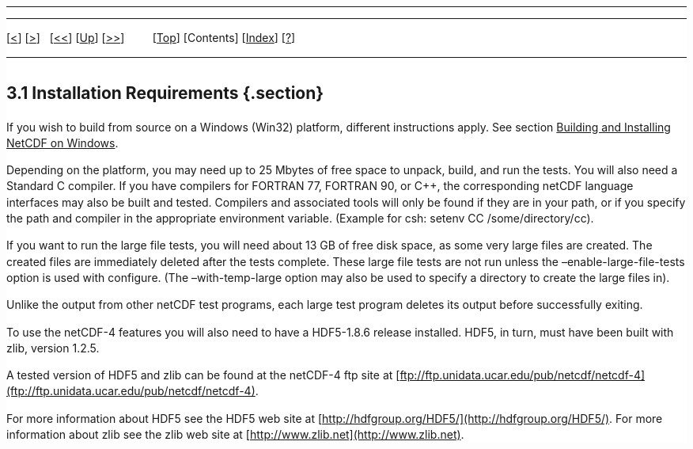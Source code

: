 * * * * *

  --------------------------------------------------------------- ------------------------------------------------------ --- ----------------------------------------------------------------------------- ---------------------------------------- --------------------------------- --- --- --- --- ----------------------------------------- ------------ ------------------------------------ ----------------------------------
  [[\<](#Building-on-Unix "Previous section in reading order")]   [[\>](#Environment "Next section in reading order")]       [[\<\<](#Building-on-Unix "Beginning of this chapter or previous chapter")]   [[Up](#Building-on-Unix "Up section")]   [[\>\>](#Using "Next chapter")]                   [[Top](#Top "Cover (top) of document")]   [Contents]   [[Index](#Combined-Index "Index")]   [[?](#SEC_About "About (help)")]
  --------------------------------------------------------------- ------------------------------------------------------ --- ----------------------------------------------------------------------------- ---------------------------------------- --------------------------------- --- --- --- --- ----------------------------------------- ------------ ------------------------------------ ----------------------------------

3.1 Installation Requirements {.section}
-----------------------------

If you wish to build from source on a Windows (Win32) platform,
different instructions apply. See section [Building and Installing
NetCDF on Windows](#Building-on-Windows).

Depending on the platform, you may need up to 25 Mbytes of free space to
unpack, build, and run the tests. You will also need a Standard C
compiler. If you have compilers for FORTRAN 77, FORTRAN 90, or C++, the
corresponding netCDF language interfaces may also be built and tested.
Compilers and associated tools will only be found if they are in your
path, or if you specify the path and compiler in the appropriate
environment variable. (Example for csh: setenv CC /some/directory/cc).

If you want to run the large file tests, you will need about 13 GB of
free disk space, as some very large files are created. The created files
are immediately deleted after the tests complete. These large file tests
are not run unless the –enable-large-file-tests option is used with
configure. (The –with-temp-large option may also be used to specify a
directory to create the large files in).

Unlike the output from other netCDF test programs, each large test
program deletes its output before successfully exiting.

To use the netCDF-4 features you will also need to have a HDF5-1.8.6
release installed. HDF5, in turn, must have been built with zlib,
version 1.2.5.

A tested version of HDF5 and zlib can be found at the netCDF-4 ftp site
at
[ftp://ftp.unidata.ucar.edu/pub/netcdf/netcdf-4](ftp://ftp.unidata.ucar.edu/pub/netcdf/netcdf-4).

For more information about HDF5 see the HDF5 web site at
[http://hdfgroup.org/HDF5/](http://hdfgroup.org/HDF5/). For more
information about zlib see the zlib web site at
[http://www.zlib.net](http://www.zlib.net).
